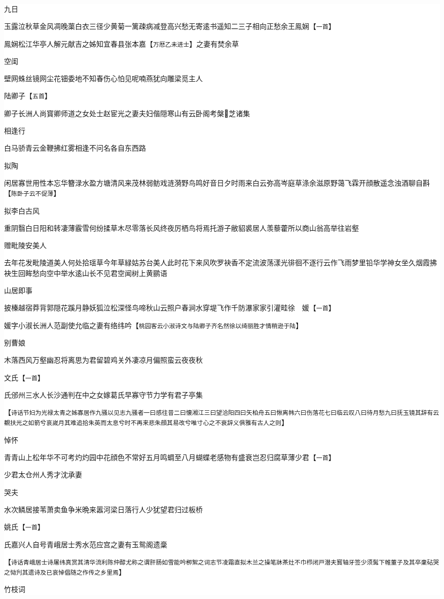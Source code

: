 九日  

玉露泣秋草金风凋晚蕖白衣三径少黄菊一篱疎病减登高兴愁无寄逺书遥知二三子相向正愁余王鳯娴【`一首`】  

鳯娴松江华亭人解元献吉之姊知宜春县张本嘉【`万厯乙未进士`】之妻有焚余草  

空闺  

壁网蛛丝镜网尘花钿委地不知春伤心怕见呢喃燕犹向雕梁觅主人  

陆卿子【`五首`】  

卿子长洲人尚寳卿师道之女处士赵宦光之妻夫妇偕隠寒山有云卧阁考槃芝诸集  

相逢行  

白马骄青云金鞭拂红雾相逢不问名各自东西路  

拟陶  

闲居寡世用性本忘华簪渌水盈方塘清风来茂林弱鲂戏涟漪野鸟鸣好音日夕时雨来白云弥高岑庭草涤余滋原野蔼飞霖开顔散遥念浊酒聊自斟【`陈卧子云不促薄`】  

拟李白古风  

重阴翳白日阳和转凄薄霰雪何纷揉草木尽零落长风终夜厉栖鸟将焉托游子敝貂裘居人羡藜藿所以商山翁高举往岩壑  

赠毗陵安美人  

去年花发毗陵道美人何处拾瑶草今年草緑姑苏台美人此时花下来风吹罗袂香不定流波荡漾光徘徊不逐行云作飞雨梦里铅华学神女坐久烟霞拂袂生回眸愁向空中举水逺山长不见君空闻树上黄鹂语  

山居即事  

披榛越宿莽背郭隠花蹊月静妖狐泣松深怪鸟啼秋山云照户春涧水穿堤飞作千防瀑家家引灌畦徐　媛【`一首`】  

媛字小淑长洲人范副使允临之妻有络纬吟【`桃园客云小淑诗文与陆卿子齐名然徐以绮丽胜才情稍逊于陆`】  

别曹娘  

木落西风万壑幽忍将离思为君留碧鸡关外凄凉月偏照蛮云夜夜秋  

文氏【`一首`】  

氏邠州三水人长沙通判在中之女嫁葛氏早寡守节力学有君子亭集  

【`诗话节妇为光禄太青之姊寡居作九骚以见志九骚者一曰感往昔二曰懐湘江三曰望洽阳四曰矢柏舟五曰愀离帏六曰伤落花七曰临云叹八曰待月愁九曰抚玉镜其辞有云覩扶光之如箭兮哀嵗月其难追拾朱英而太息兮时不再来悲朱顔其易改兮唯寸心之不衰辞义俱雅有古人之则`】  

悼怀  

青青山上松年华不可考灼灼园中花顔色不常好五月鸣蜩至八月蝴蝶老感物有盛衰岂忍归腐草薄少君【`一首`】  

少君太仓州人秀才沈承妻  

哭夫  

水次鳞居接苇萧卖鱼争米晩来嚣河梁日落行人少犹望君归过板桥  

姚氏【`一首`】  

氏嘉兴人自号青峨居士秀水范应宫之妻有玉鸳阁遗稾  

【`诗话青峨居士诗屠纬真赏其清华流利陈仲醇尤称之谓肝肠如雪能吟栁絮之词志节凌霜直拟木兰之操笔牀茶灶不巾栉闭戸潜夫寳轴牙签少须髯下帷董子及其卒稾砧哭之恸刋其遗诗及已哀悼倡随之作传之乡里焉`】  

竹枝词  

